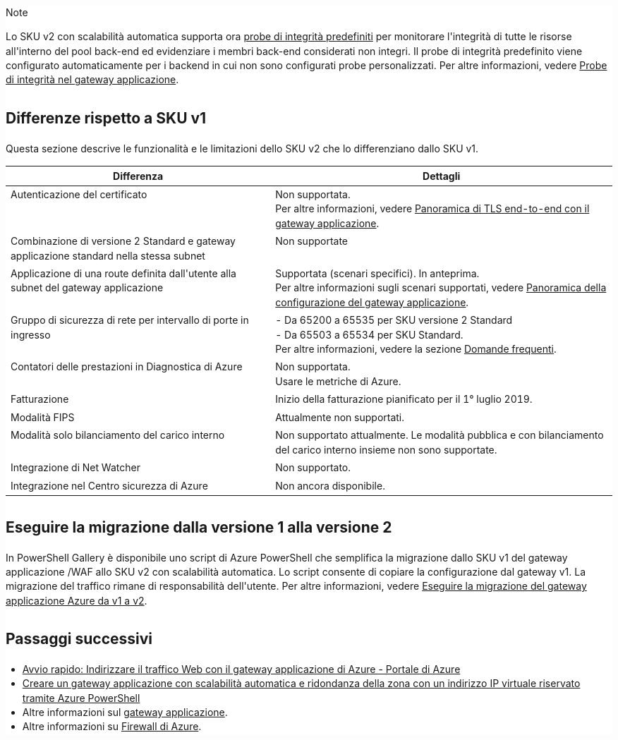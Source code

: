 > [!NOTE]
> Lo SKU v2 con scalabilità automatica supporta ora [probe di integrità predefiniti](application-gateway-probe-overview.md#default-health-probe) per monitorare l'integrità di tutte le risorse all'interno del pool back-end ed evidenziare i membri back-end considerati non integri. Il probe di integrità predefinito viene configurato automaticamente per i backend in cui non sono configurati probe personalizzati. Per altre informazioni, vedere [Probe di integrità nel gateway applicazione](application-gateway-probe-overview.md).

## <a name="differences-from-v1-sku"></a>Differenze rispetto a SKU v1

Questa sezione descrive le funzionalità e le limitazioni dello SKU v2 che lo differenziano dallo SKU v1.

|Differenza|Dettagli|
|--|--|
|Autenticazione del certificato|Non supportata.<br>Per altre informazioni, vedere [Panoramica di TLS end-to-end con il gateway applicazione](ssl-overview.md#end-to-end-tls-with-the-v2-sku).|
|Combinazione di versione 2 Standard e gateway applicazione standard nella stessa subnet|Non supportate|
|Applicazione di una route definita dall'utente alla subnet del gateway applicazione|Supportata (scenari specifici). In anteprima.<br> Per altre informazioni sugli scenari supportati, vedere [Panoramica della configurazione del gateway applicazione](configuration-overview.md#user-defined-routes-supported-on-the-application-gateway-subnet).|
|Gruppo di sicurezza di rete per intervallo di porte in ingresso| - Da 65200 a 65535 per SKU versione 2 Standard<br>- Da 65503 a 65534 per SKU Standard.<br>Per altre informazioni, vedere la sezione [Domande frequenti](application-gateway-faq.md#are-network-security-groups-supported-on-the-application-gateway-subnet).|
|Contatori delle prestazioni in Diagnostica di Azure|Non supportata.<br>Usare le metriche di Azure.|
|Fatturazione|Inizio della fatturazione pianificato per il 1° luglio 2019.|
|Modalità FIPS|Attualmente non supportati.|
|Modalità solo bilanciamento del carico interno|Non supportato attualmente. Le modalità pubblica e con bilanciamento del carico interno insieme non sono supportate.|
|Integrazione di Net Watcher|Non supportato.|
|Integrazione nel Centro sicurezza di Azure|Non ancora disponibile.

## <a name="migrate-from-v1-to-v2"></a>Eseguire la migrazione dalla versione 1 alla versione 2

In PowerShell Gallery è disponibile uno script di Azure PowerShell che semplifica la migrazione dallo SKU v1 del gateway applicazione /WAF allo SKU v2 con scalabilità automatica. Lo script consente di copiare la configurazione dal gateway v1. La migrazione del traffico rimane di responsabilità dell'utente. Per altre informazioni, vedere [Eseguire la migrazione del gateway applicazione Azure da v1 a v2](migrate-v1-v2.md).

## <a name="next-steps"></a>Passaggi successivi

- [Avvio rapido: Indirizzare il traffico Web con il gateway applicazione di Azure - Portale di Azure](quick-create-portal.md)
- [Creare un gateway applicazione con scalabilità automatica e ridondanza della zona con un indirizzo IP virtuale riservato tramite Azure PowerShell](tutorial-autoscale-ps.md)
- Altre informazioni sul [gateway applicazione](overview.md).
- Altre informazioni su [Firewall di Azure](../firewall/overview.md).
